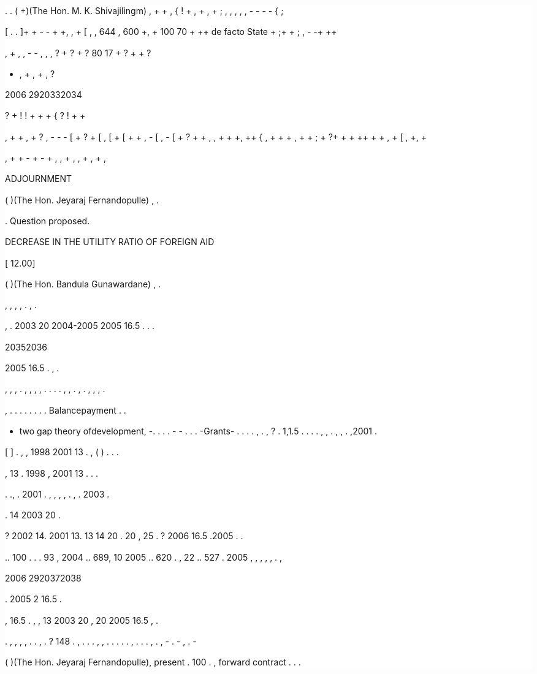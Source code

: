 . . ( +)(The Hon. M. K. Shivajilingm) , + + , { ! + , + , + ; , , , , , - - - - { ;

[ . . ]+ + - - + +, , + [ , , 644 , 600 +, + 100 70 + ++ de facto State + ;+ + ; , - -+ ++

, + , , - - , , , ? + ? + ? 80 17 + ? + + ?

+ , + , + , ?

2006 2920332034

? + ! ! + + + { ? ! + +

, + + , + ? , - - - [ + ? + [ , [ + [ + + , - [ , - [ + ? + + , , + + +, ++ { , + + + , + + ; + ?+ + + ++ + + , + [ , +, +

, + + - + - + , , + , , + , + ,

ADJOURNMENT

( )(The Hon. Jeyaraj Fernandopulle) , .

. Question proposed.

DECREASE IN THE UTILITY RATIO OF FOREIGN AID

[ 12.00]

( )(The Hon. Bandula Gunawardane) , .

, , , , . , .

, . 2003 20 2004-2005 2005 16.5 . . .

20352036

2005 16.5 . , .

, , , . , , , , . . . . , , . , . , , , .

, . . . . . . . . Balancepayment . .

- two gap theory ofdevelopment, -. . . . - - . . . -Grants- . . . . , . , ? . 1,1.5 . . . . , , . , , . ,2001 .

[ ] . , , 1998 2001 13 . , ( ) . . .

, 13 . 1998 , 2001 13 . . .

. ., . 2001 . , , , , . , . 2003 .

. 14 2003 20 .

? 2002 14. 2001 13. 13 14 20 . 20 , 25 . ? 2006 16.5 .2005 . .

.. 100 . . . 93 , 2004 .. 689, 10 2005 .. 620 . , 22 .. 527 . 2005 , , , , , . ,

2006 2920372038

. 2005 2 16.5 .

, 16.5 . , , 13 2003 20 , 20 2005 16.5 , .

. , , , , . . , . ? 148 . , . . . , , . . . . . , . . . , . , - . - , . -

( )(The Hon. Jeyaraj Fernandopulle), present . 100 . , forward contract . . .
